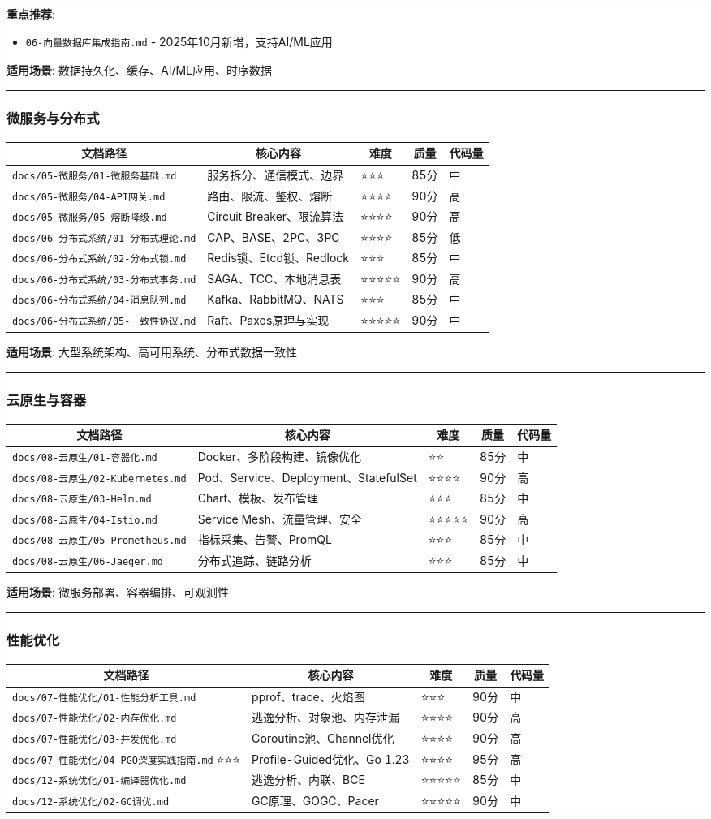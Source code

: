 **重点推荐**:
- `06-向量数据库集成指南.md` - 2025年10月新增，支持AI/ML应用

**适用场景**: 数据持久化、缓存、AI/ML应用、时序数据

---

### 微服务与分布式

| 文档路径 | 核心内容 | 难度 | 质量 | 代码量 |
|---------|---------|------|------|--------|
| `docs/05-微服务/01-微服务基础.md` | 服务拆分、通信模式、边界 | ⭐⭐⭐ | 85分 | 中 |
| `docs/05-微服务/04-API网关.md` | 路由、限流、鉴权、熔断 | ⭐⭐⭐⭐ | 90分 | 高 |
| `docs/05-微服务/05-熔断降级.md` | Circuit Breaker、限流算法 | ⭐⭐⭐⭐ | 90分 | 高 |
| `docs/06-分布式系统/01-分布式理论.md` | CAP、BASE、2PC、3PC | ⭐⭐⭐⭐ | 85分 | 低 |
| `docs/06-分布式系统/02-分布式锁.md` | Redis锁、Etcd锁、Redlock | ⭐⭐⭐ | 85分 | 中 |
| `docs/06-分布式系统/03-分布式事务.md` | SAGA、TCC、本地消息表 | ⭐⭐⭐⭐⭐ | 90分 | 高 |
| `docs/06-分布式系统/04-消息队列.md` | Kafka、RabbitMQ、NATS | ⭐⭐⭐ | 85分 | 中 |
| `docs/06-分布式系统/05-一致性协议.md` | Raft、Paxos原理与实现 | ⭐⭐⭐⭐⭐ | 90分 | 中 |

**适用场景**: 大型系统架构、高可用系统、分布式数据一致性

---

### 云原生与容器

| 文档路径 | 核心内容 | 难度 | 质量 | 代码量 |
|---------|---------|------|------|--------|
| `docs/08-云原生/01-容器化.md` | Docker、多阶段构建、镜像优化 | ⭐⭐ | 85分 | 中 |
| `docs/08-云原生/02-Kubernetes.md` | Pod、Service、Deployment、StatefulSet | ⭐⭐⭐⭐ | 90分 | 高 |
| `docs/08-云原生/03-Helm.md` | Chart、模板、发布管理 | ⭐⭐⭐ | 85分 | 中 |
| `docs/08-云原生/04-Istio.md` | Service Mesh、流量管理、安全 | ⭐⭐⭐⭐⭐ | 90分 | 高 |
| `docs/08-云原生/05-Prometheus.md` | 指标采集、告警、PromQL | ⭐⭐⭐ | 85分 | 中 |
| `docs/08-云原生/06-Jaeger.md` | 分布式追踪、链路分析 | ⭐⭐⭐ | 85分 | 中 |

**适用场景**: 微服务部署、容器编排、可观测性

---

### 性能优化

| 文档路径 | 核心内容 | 难度 | 质量 | 代码量 |
|---------|---------|------|------|--------|
| `docs/07-性能优化/01-性能分析工具.md` | pprof、trace、火焰图 | ⭐⭐⭐ | 90分 | 中 |
| `docs/07-性能优化/02-内存优化.md` | 逃逸分析、对象池、内存泄漏 | ⭐⭐⭐⭐ | 90分 | 高 |
| `docs/07-性能优化/03-并发优化.md` | Goroutine池、Channel优化 | ⭐⭐⭐⭐ | 90分 | 高 |
| `docs/07-性能优化/04-PGO深度实践指南.md` ⭐⭐⭐ | Profile-Guided优化、Go 1.23 | ⭐⭐⭐⭐ | 95分 | 高 |
| `docs/12-系统优化/01-编译器优化.md` | 逃逸分析、内联、BCE | ⭐⭐⭐⭐⭐ | 85分 | 中 |
| `docs/12-系统优化/02-GC调优.md` | GC原理、GOGC、Pacer | ⭐⭐⭐⭐⭐ | 90分 | 中 |
